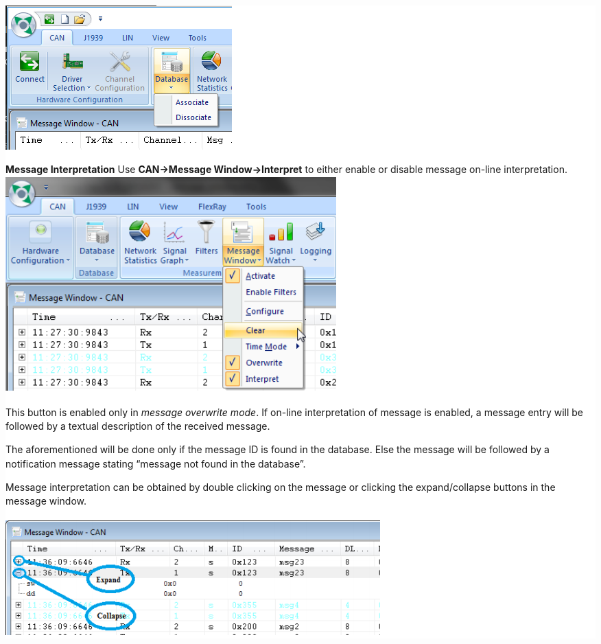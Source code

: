 ![](images/associate.png)

**Message Interpretation**
Use **CAN->Message Window->Interpret** to either enable or disable message on-line interpretation.
![](images/interpret.png)

This button is enabled only in *message overwrite mode*. If on-line interpretation of message is enabled, a message
entry will be followed by a textual description of the received message.

The aforementioned will be done only if the message ID is found in the database. Else the message will be
followed by a notification message stating “message not found in the database”.

Message interpretation can be obtained by double clicking on the message or clicking the expand/collapse buttons in the message window.

![](images/inline_message_interpretation.png)
